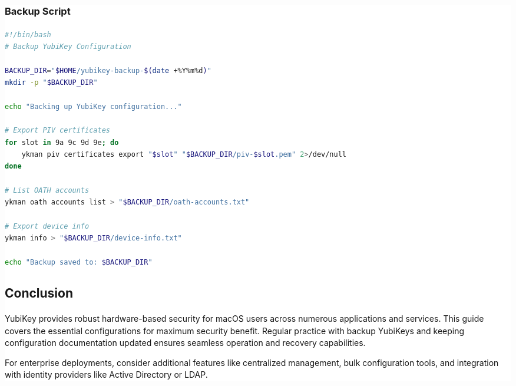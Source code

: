 ### Backup Script
```bash
#!/bin/bash
# Backup YubiKey Configuration

BACKUP_DIR="$HOME/yubikey-backup-$(date +%Y%m%d)"
mkdir -p "$BACKUP_DIR"

echo "Backing up YubiKey configuration..."

# Export PIV certificates
for slot in 9a 9c 9d 9e; do
    ykman piv certificates export "$slot" "$BACKUP_DIR/piv-$slot.pem" 2>/dev/null
done

# List OATH accounts
ykman oath accounts list > "$BACKUP_DIR/oath-accounts.txt"

# Export device info
ykman info > "$BACKUP_DIR/device-info.txt"

echo "Backup saved to: $BACKUP_DIR"
```

## Conclusion

YubiKey provides robust hardware-based security for macOS users across numerous applications and services. This guide covers the essential configurations for maximum security benefit. Regular practice with backup YubiKeys and keeping configuration documentation updated ensures seamless operation and recovery capabilities.

For enterprise deployments, consider additional features like centralized management, bulk configuration tools, and integration with identity providers like Active Directory or LDAP.